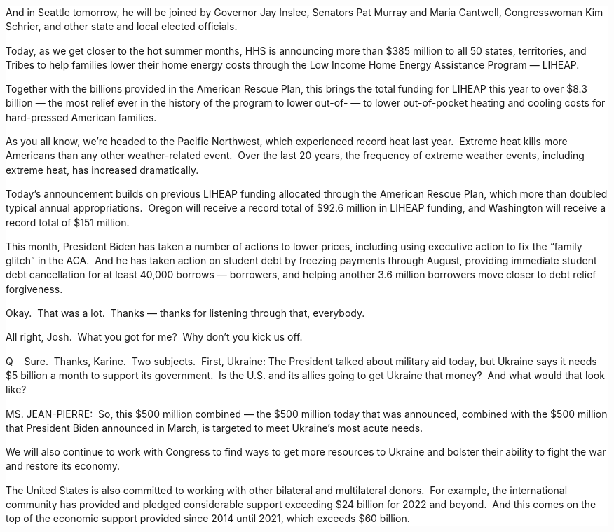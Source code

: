 And in Seattle tomorrow, he will be joined by Governor Jay Inslee,
Senators Pat Murray and Maria Cantwell, Congresswoman Kim Schrier, and
other state and local elected officials.

Today, as we get closer to the hot summer months, HHS is announcing more
than $385 million to all 50 states, territories, and Tribes to help
families lower their home energy costs through the Low Income Home
Energy Assistance Program — LIHEAP.

Together with the billions provided in the American Rescue Plan, this
brings the total funding for LIHEAP this year to over $8.3 billion — the
most relief ever in the history of the program to lower out-of- — to
lower out-of-pocket heating and cooling costs for hard-pressed American
families.

As you all know, we’re headed to the Pacific Northwest, which
experienced record heat last year.  Extreme heat kills more Americans
than any other weather-related event.  Over the last 20 years, the
frequency of extreme weather events, including extreme heat, has
increased dramatically.

Today’s announcement builds on previous LIHEAP funding allocated through
the American Rescue Plan, which more than doubled typical annual
appropriations.  Oregon will receive a record total of $92.6 million in
LIHEAP funding, and Washington will receive a record total of $151
million.

This month, President Biden has taken a number of actions to lower
prices, including using executive action to fix the “family glitch” in
the ACA.  And he has taken action on student debt by freezing payments
through August, providing immediate student debt cancellation for at
least 40,000 borrows — borrowers, and helping another 3.6 million
borrowers move closer to debt relief forgiveness.

Okay.  That was a lot.  Thanks — thanks for listening through that,
everybody.

All right, Josh.  What you got for me?  Why don’t you kick us off.

Q    Sure.  Thanks, Karine.  Two subjects.  First, Ukraine: The
President talked about military aid today, but Ukraine says it needs $5
billion a month to support its government.  Is the U.S. and its allies
going to get Ukraine that money?  And what would that look like?

MS. JEAN-PIERRE:  So, this $500 million combined — the $500 million
today that was announced, combined with the $500 million that President
Biden announced in March, is targeted to meet Ukraine’s most acute
needs.

We will also continue to work with Congress to find ways to get more
resources to Ukraine and bolster their ability to fight the war and
restore its economy.

The United States is also committed to working with other bilateral and
multilateral donors.  For example, the international community has
provided and pledged considerable support exceeding $24 billion for 2022
and beyond.  And this comes on the top of the economic support provided
since 2014 until 2021, which exceeds $60 billion.
